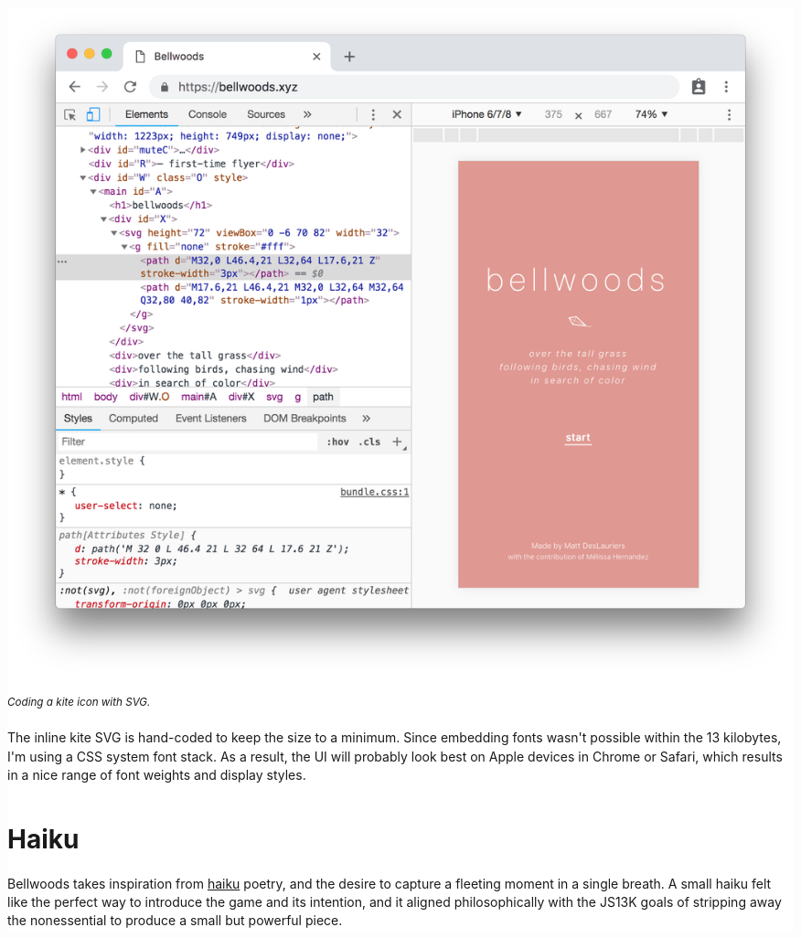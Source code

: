 ![UI design](./images/ui.png)

<sup>*Coding a kite icon with SVG.*</sup>

The inline kite SVG is hand-coded to keep the size to a minimum. Since embedding fonts wasn't possible within the 13 kilobytes, I'm using a CSS system font stack. As a result, the UI will probably look best on Apple devices in Chrome or Safari, which results in a nice range of font weights and display styles.



# Haiku

Bellwoods takes inspiration from [haiku](https://en.wikipedia.org/wiki/Haiku) poetry, and the desire to capture a fleeting moment in a single breath. A small haiku felt like the perfect way to introduce the game and its intention, and it aligned philosophically with the JS13K goals of stripping away the nonessential to produce a small but powerful piece.
